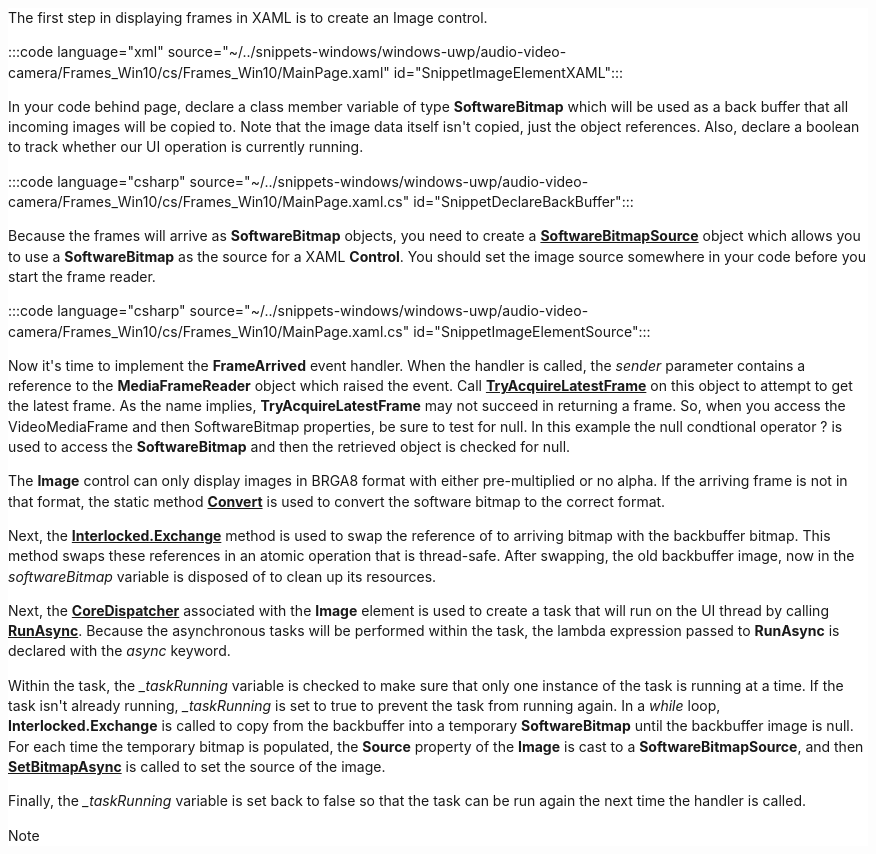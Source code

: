 The first step in displaying frames in XAML is to create an Image control. 

:::code language="xml" source="~/../snippets-windows/windows-uwp/audio-video-camera/Frames_Win10/cs/Frames_Win10/MainPage.xaml" id="SnippetImageElementXAML":::

In your code behind page, declare a class member variable of type **SoftwareBitmap** which will be used as a back buffer that all incoming images will be copied to. Note that the image data itself isn't copied, just the object references. Also, declare a boolean to track whether our UI operation is currently running.

:::code language="csharp" source="~/../snippets-windows/windows-uwp/audio-video-camera/Frames_Win10/cs/Frames_Win10/MainPage.xaml.cs" id="SnippetDeclareBackBuffer":::

Because the frames will arrive as **SoftwareBitmap** objects, you need to create a [**SoftwareBitmapSource**](/uwp/api/Windows.UI.Xaml.Media.Imaging.SoftwareBitmapSource) object which allows you to use a **SoftwareBitmap** as the source for a XAML **Control**. You should set the image source somewhere in your code before you start the frame reader.

:::code language="csharp" source="~/../snippets-windows/windows-uwp/audio-video-camera/Frames_Win10/cs/Frames_Win10/MainPage.xaml.cs" id="SnippetImageElementSource":::

Now it's time to implement the **FrameArrived** event handler. When the handler is called, the *sender* parameter contains a reference to the **MediaFrameReader** object which raised the event. Call [**TryAcquireLatestFrame**](/uwp/api/windows.media.capture.frames.mediaframereader.tryacquirelatestframe) on this object to attempt to get the latest frame. As the name implies, **TryAcquireLatestFrame** may not succeed in returning a frame. So, when you access the VideoMediaFrame and then SoftwareBitmap properties, be sure to test for null. In this example the null condtional operator ? is used to access the **SoftwareBitmap** and then the retrieved object is checked for null.

The **Image** control can only display images in BRGA8 format with either pre-multiplied or no alpha. If the arriving frame is not in that format, the static method [**Convert**](/uwp/api/windows.graphics.imaging.softwarebitmap.convert) is used to convert the software bitmap to the correct format.

Next, the [**Interlocked.Exchange**](/dotnet/api/system.threading.interlocked.exchange#System_Threading_Interlocked_Exchange__1___0____0_) method is used to swap the reference of to arriving bitmap with the backbuffer bitmap. This method swaps these references in an atomic operation that is thread-safe. After swapping, the old backbuffer image, now in the *softwareBitmap* variable is disposed of to clean up its resources.

Next, the [**CoreDispatcher**](/uwp/api/Windows.UI.Core.CoreDispatcher) associated with the **Image** element is used to create a task that will run on the UI thread by calling [**RunAsync**](/uwp/api/windows.ui.core.coredispatcher.runasync). Because the asynchronous tasks will be performed within the task, the lambda expression passed to **RunAsync** is declared with the *async* keyword.

Within the task, the *_taskRunning* variable is checked to make sure that only one instance of the task is running at a time. If the task isn't already running, *_taskRunning* is set to true to prevent the task from running again. In a *while* loop, **Interlocked.Exchange** is called to copy from the backbuffer into a temporary **SoftwareBitmap** until the backbuffer image is null. For each time the temporary bitmap is populated, the **Source** property of the **Image** is cast to a **SoftwareBitmapSource**, and then [**SetBitmapAsync**](/uwp/api/windows.ui.xaml.media.imaging.softwarebitmapsource.setbitmapasync) is called to set the source of the image.

Finally, the *_taskRunning* variable is set back to false so that the task can be run again the next time the handler is called.

> [!NOTE] 